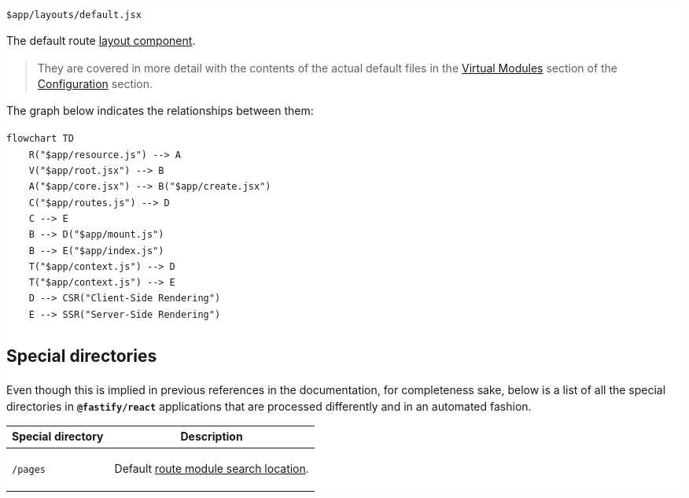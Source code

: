 `$app/layouts/default.jsx`

</td>
<td>

The default route [layout component](/react/route-layouts).

</td>
</tr>
</tbody>
</table>

> They are covered in more detail with the contents of the actual default files in the [Virtual Modules](/config/react/virtual-modules) section of the [Configuration](/config/) section.

The graph below indicates the relationships between them:

```mermaid
flowchart TD
    R("$app/resource.js") --> A
    V("$app/root.jsx") --> B
    A("$app/core.jsx") --> B("$app/create.jsx")
    C("$app/routes.js") --> D
    C --> E
    B --> D("$app/mount.js")
    B --> E("$app/index.js")
    T("$app/context.js") --> D
    T("$app/context.js") --> E
    D --> CSR("Client-Side Rendering")
    E --> SSR("Server-Side Rendering")
```

## Special directories

Even though this is implied in previous references in the documentation, for completeness sake, below is a list of all the special directories in **`@fastify/react`** applications that are processed differently and in an automated fashion.


<table>
<thead>
<tr>
<th>Special directory</th>
<th>Description</th>
</tr>
</thead>
<tbody>
<tr>
<td>

`/pages`

</td>
<td>

Default [route module search location](/react/router-setup).

